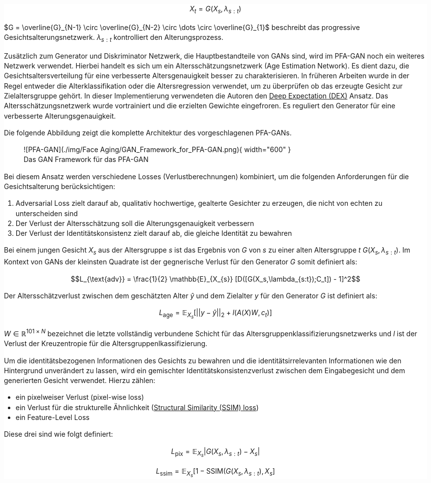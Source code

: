 $$X_t = G(X_s, \lambda_{s:t})$$

$G = \overline{G}_{N-1} \circ \overline{G}_{N-2} \circ \dots \circ \overline{G}_{1}$ beschreibt das progressive Gesichtsalterungsnetzwerk. $\lambda_{s:t}$ kontrolliert den Alterungsprozess.

Zusätzlich zum Generator und Diskriminator Netzwerk, die Hauptbestandteile von GANs sind, wird im PFA-GAN noch ein weiteres Netzwerk verwendet. Hierbei handelt es sich um ein Altersschätzungsnetzwerk (Age Estimation Network). Es dient dazu, die Gesichtsaltersverteilung für eine verbesserte Altersgenauigkeit besser zu charakterisieren. In früheren Arbeiten wurde in der Regel entweder die Alterklassifikation oder die Altersregression verwendet, um zu überprüfen ob das erzeugte Gesicht zur Zielaltersgruppe gehört. In dieser Implementierung verwendeten die Autoren den [Deep Expectation (DEX)][33] Ansatz. Das Altersschätzungsnetzwerk wurde vortrainiert und die erzielten Gewichte eingefroren. Es reguliert den Generator für eine verbesserte Alterungsgenauigkeit.

Die folgende Abbildung zeigt die komplette Architektur des vorgeschlagenen PFA-GANs.

<figure markdown>
  ![PFA-GAN](./img/Face Aging/GAN_Framework_for_PFA-GAN.png){ width="600" }
  <figcaption>Das GAN Framework für das PFA-GAN</figcaption>
</figure>

Bei diesem Ansatz werden verschiedene Losses (Verlustberechnungen) kombiniert, um die folgenden Anforderungen für die Gesichtsalterung berücksichtigen:

1. Adversarial Loss zielt darauf ab, qualitativ hochwertige, gealterte Gesichter zu erzeugen, die nicht von echten zu unterscheiden sind
2. Der Verlust der Altersschätzung soll die Alterungsgenauigkeit verbessern
3. Der Verlust der Identitätskonsistenz zielt darauf ab, die gleiche Identität zu bewahren

Bei einem jungen Gesicht $X_s$ aus der Altersgruppe $s$ ist das Ergebnis von $G$ von $s$ zu einer alten Altersgruppe $t$ $G(X_s, \lambda_{s:t})$. Im Kontext von GANs der kleinsten Quadrate ist der gegnerische Verlust für den Generator $G$ somit definiert als:

$$L_{\text{adv}} = \frac{1}{2} \mathbb{E}_{X_{s}} [D([G(X_s,\lambda_{s:t});C_t]) - 1]^2$$

Der Altersschätzverlust zwischen dem geschätzten Alter $\hat{y}$ und dem Zielalter $y$ für den Generator $G$ ist definiert als:

$$L_{\text{age}} = \mathbb{E}_{X_{s}} [ || y - \hat{y} ||_2 + l(A(X)W, c_t) ]$$

$W \in \mathbb{R}^{101 \times N}$ bezeichnet die letzte vollständig verbundene Schicht für das Altersgruppenklassifizierungsnetzwerks und $l$ ist der Verlust der Kreuzentropie für die Altersgruppenlkassifizierung.

Um die identitätsbezogenen Informationen des Gesichts zu bewahren und die identitätsirrelevanten Informationen wie den Hintergrund unverändert zu lassen, wird ein gemischter Identitätskonsistenzverlust zwischen dem Eingabegesicht und dem generierten Gesicht verwendet. Hierzu zählen:

- ein pixelweiser Verlust (pixel-wise loss)
- ein Verlust für die strukturelle Ähnlichkeit ([Structural Similarity (SSIM) loss][34])
- ein Feature-Level Loss

Diese drei sind wie folgt definiert:

$$L_{\text{pix}} = \mathbb{E}_{X_{s}} | G(X_s, \lambda_{s:t}) - X_s |$$

$$L_{\text{ssim}} = \mathbb{E}_{X_{s}} [ 1- \text{SSIM}(G(X_s, \lambda_{s:t}), X_s]$$


[1]: https://arxiv.org/abs/2012.03459
[2]: https://ieeexplore.ieee.org/document/5406526
[3]: https://arxiv.org/abs/1406.2661
[4]: https://arxiv.org/abs/1802.00237
[5]: https://arxiv.org/abs/1702.01983
[6]: https://ieeexplore.ieee.org/document/9151060
[7]: https://ieeexplore.ieee.org/document/8578926
[8]: https://arxiv.org/abs/1711.10352
[9]: https://arxiv.org/abs/2102.02754
[10]: https://ieeexplore.ieee.org/document/6909822
[11]: https://ieeexplore.ieee.org/document/946630
[12]: https://arxiv.org/abs/1510.06503
[13]: https://ieeexplore.ieee.org/document/7442560
[14]: https://ieeexplore.ieee.org/document/4782970
[15]: https://link.springer.com/article/10.1007/s11042-013-1399-7
[16]: https://www.jstor.org/stable/24966262
[17]: https://pubmed.ncbi.nlm.nih.gov/22997125/
[18]: https://dl.acm.org/doi/10.1145/280814.280823
[19]: https://ieeexplore.ieee.org/document/1640784
[20]: https://ieeexplore.ieee.org/document/993553
[21]: https://ieeexplore.ieee.org/document/1613043
[22]: https://ieeexplore.ieee.org/document/879790
[23]: https://yanweifu.github.io/FG_NET_data/
[24]: https://bcsiriuschen.github.io/CARC/
[25]: https://ieeexplore.ieee.org/document/993553
[26]: https://data.vision.ee.ethz.ch/cvl/rrothe/imdb-wiki/
[27]: https://vis-www.cs.umass.edu/lfw/
[28]: https://arxiv.org/abs/1411.1784
[29]: https://pubmed.ncbi.nlm.nih.gov/30111525/
[30]: https://pubmed.ncbi.nlm.nih.gov/32374352/
[31]: https://aprilage.com/
[32]: https://arxiv.org/abs/1512.03385
[33]: https://link.springer.com/article/10.1007/s11263-016-0940-3
[34]: https://ieeexplore.ieee.org/document/1284395
[35]: https://ieeexplore.ieee.org/document/7410782